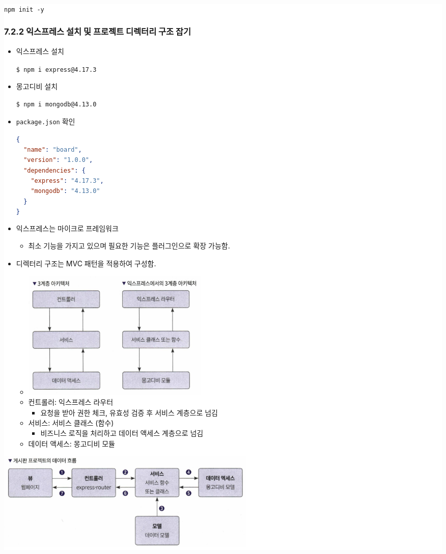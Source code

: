 ```
npm init -y
```

### 7.2.2 익스프레스 설치 및 프로젝트 디렉터리 구조 잡기


- 익스프레스 설치
  ```bash
  $ npm i express@4.17.3
  ```
  
- 몽고디비 설치
  ```bash
  $ npm i mongodb@4.13.0
  ```
  
- `package.json` 확인
  ```json
  {
    "name": "board",
    "version": "1.0.0",
    "dependencies": {
      "express": "4.17.3",
      "mongodb": "4.13.0"
    }
  }
  ```

- 익스프레스는 마이크로 프레임워크
    - 최소 기능을 가지고 있으며 필요한 기능은 플러그인으로 확장 가능함.
- 디렉터리 구조는 MVC 패턴을 적용하여 구성함.
    - ![](attachment/22ffe9ee705e5b274c32b585c59be452.png)
    - 컨트롤러: 익스프레스 라우터
        - 요청을 받아 권한 체크, 유효성 검증 후 서비스 계층으로 넘김
    - 서비스: 서비스 클래스 (함수)
        - 비즈니스 로직을 처리하고 데이터 액세스 계층으로 넘김
    - 데이터 액세스: 몽고디비 모듈

![](attachment/4bf40babebce06a0d645c75637c648a2.png)
